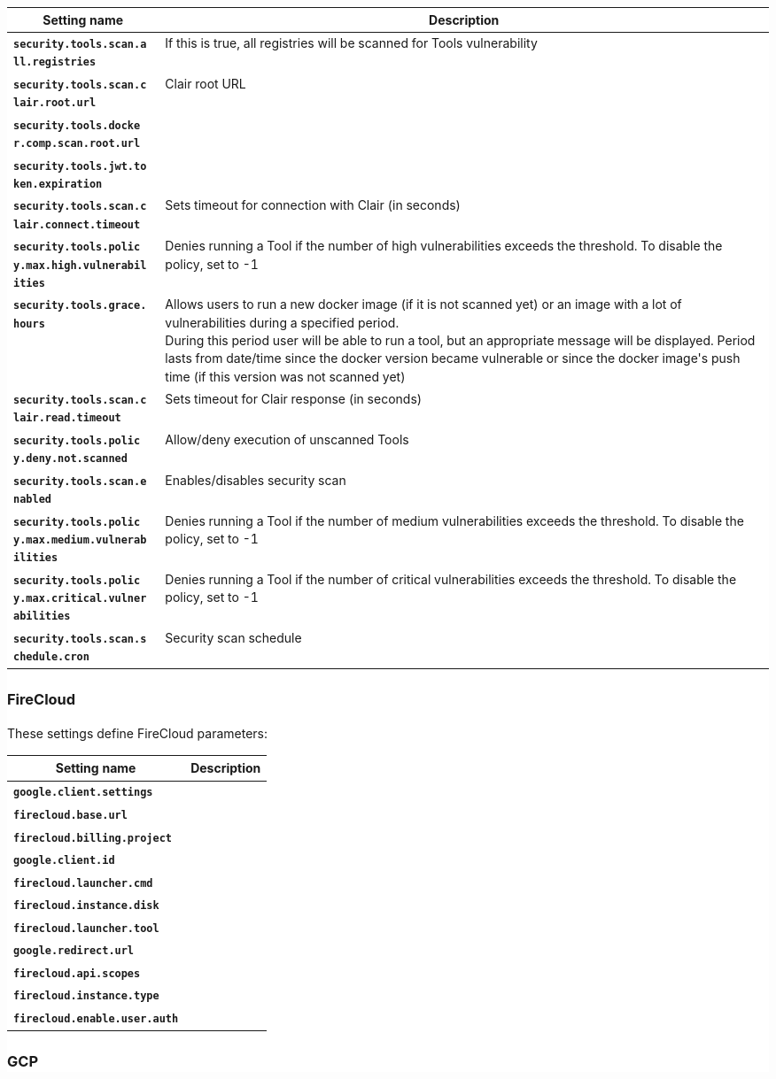 | Setting name | Description |
|---|---|
| **`security.tools.scan.all.registries`** | If this is true, all registries will be scanned for Tools vulnerability |
| **`security.tools.scan.clair.root.url`** | Clair root URL |
| **`security.tools.docker.comp.scan.root.url`** |  |
| **`security.tools.jwt.token.expiration`** |  |
| **`security.tools.scan.clair.connect.timeout`** | Sets timeout for connection with Clair (in seconds) |
| **`security.tools.policy.max.high.vulnerabilities`** | Denies running a Tool if the number of high vulnerabilities exceeds the threshold. To disable the policy, set to -1 |
| **`security.tools.grace.hours`** | Allows users to run a new docker image (if it is not scanned yet) or an image with a lot of vulnerabilities during a specified period.<br />During this period user will be able to run a tool, but an appropriate message will be displayed. Period lasts from date/time since the docker version became vulnerable or since the docker image's push time (if this version was not scanned yet) |
| **`security.tools.scan.clair.read.timeout`** | Sets timeout for Clair response (in seconds) |
| **`security.tools.policy.deny.not.scanned`** | Allow/deny execution of unscanned Tools |
| **`security.tools.scan.enabled`** | Enables/disables security scan |
| **`security.tools.policy.max.medium.vulnerabilities`** | Denies running a Tool if the number of medium vulnerabilities exceeds the threshold. To disable the policy, set to -1 |
| **`security.tools.policy.max.critical.vulnerabilities`** | Denies running a Tool if the number of critical vulnerabilities exceeds the threshold. To disable the policy, set to -1 |
| **`security.tools.scan.schedule.cron`** | Security scan schedule |

### FireCloud

These settings define FireCloud parameters:

| Setting name | Description |
|---|---|
| **`google.client.settings`** |  |
| **`firecloud.base.url`** |  |
| **`firecloud.billing.project`** |  |
| **`google.client.id`** |  |
| **`firecloud.launcher.cmd`** |  |
| **`firecloud.instance.disk`** |  |
| **`firecloud.launcher.tool`** |  |
| **`google.redirect.url`** |  |
| **`firecloud.api.scopes`** |  |
| **`firecloud.instance.type`** |  |
| **`firecloud.enable.user.auth`** |  |

### GCP
